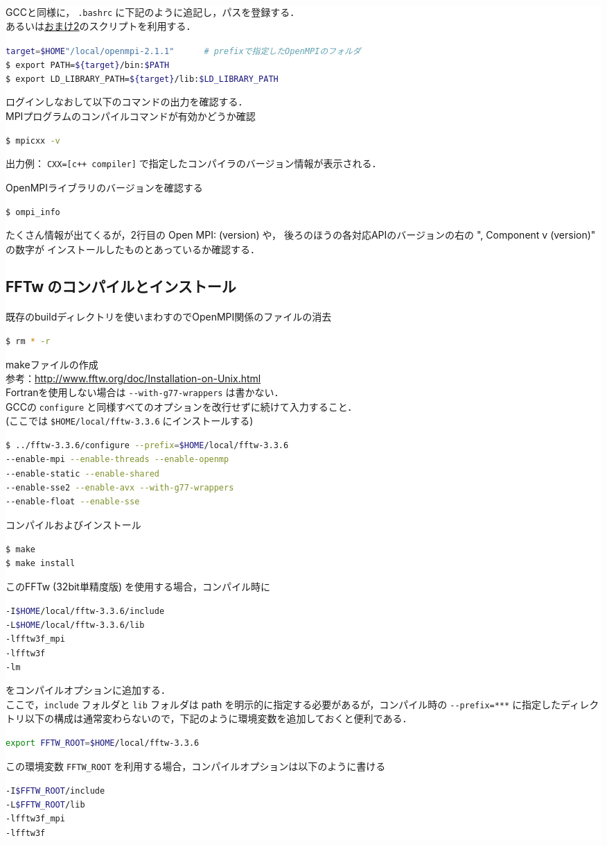GCCと同様に， `.bashrc` に下記のように追記し，パスを登録する．  
あるいは[おまけ2](#複数のgccバージョンの切り替え)のスクリプトを利用する．
```bash
target=$HOME"/local/openmpi-2.1.1"      # prefixで指定したOpenMPIのフォルダ
$ export PATH=${target}/bin:$PATH
$ export LD_LIBRARY_PATH=${target}/lib:$LD_LIBRARY_PATH
```
ログインしなおして以下のコマンドの出力を確認する．  
MPIプログラムのコンパイルコマンドが有効かどうか確認
```bash
$ mpicxx -v
```
出力例： `CXX=[c++ compiler]` で指定したコンパイラのバージョン情報が表示される．  

OpenMPIライブラリのバージョンを確認する
```bash
$ ompi_info
```
たくさん情報が出てくるが，2行目の Open MPI: (version) や，
後ろのほうの各対応APIのバージョンの右の ", Component v (version)" の数字が
インストールしたものとあっているか確認する．


<a id="FFTwのコンパイルとインストール"></a>
<a href="#FFTwのコンパイルとインストール"></a>
## FFTw のコンパイルとインストール
既存のbuildディレクトリを使いまわすのでOpenMPI関係のファイルの消去
```bash
$ rm * -r
```

makeファイルの作成  
参考：http://www.fftw.org/doc/Installation-on-Unix.html  
Fortranを使用しない場合は `--with-g77-wrappers` は書かない．  
GCCの `configure` と同様すべてのオプションを改行せずに続けて入力すること．  
(ここでは `$HOME/local/fftw-3.3.6` にインストールする)  
```bash
$ ../fftw-3.3.6/configure --prefix=$HOME/local/fftw-3.3.6  
--enable-mpi --enable-threads --enable-openmp  
--enable-static --enable-shared  
--enable-sse2 --enable-avx --with-g77-wrappers  
--enable-float --enable-sse  
```
コンパイルおよびインストール
```bash
$ make
$ make install
```
このFFTw (32bit単精度版) を使用する場合，コンパイル時に
```bash
-I$HOME/local/fftw-3.3.6/include
-L$HOME/local/fftw-3.3.6/lib
-lfftw3f_mpi
-lfftw3f
-lm
```
をコンパイルオプションに追加する．  
ここで，`include` フォルダと `lib` フォルダは path を明示的に指定する必要があるが，コンパイル時の `--prefix=***` に指定したディレクトリ以下の構成は通常変わらないので，下記のように環境変数を追加しておくと便利である．
```bash
export FFTW_ROOT=$HOME/local/fftw-3.3.6
```
この環境変数 `FFTW_ROOT` を利用する場合，コンパイルオプションは以下のように書ける
```bash
-I$FFTW_ROOT/include
-L$FFTW_ROOT/lib
-lfftw3f_mpi
-lfftw3f
```
